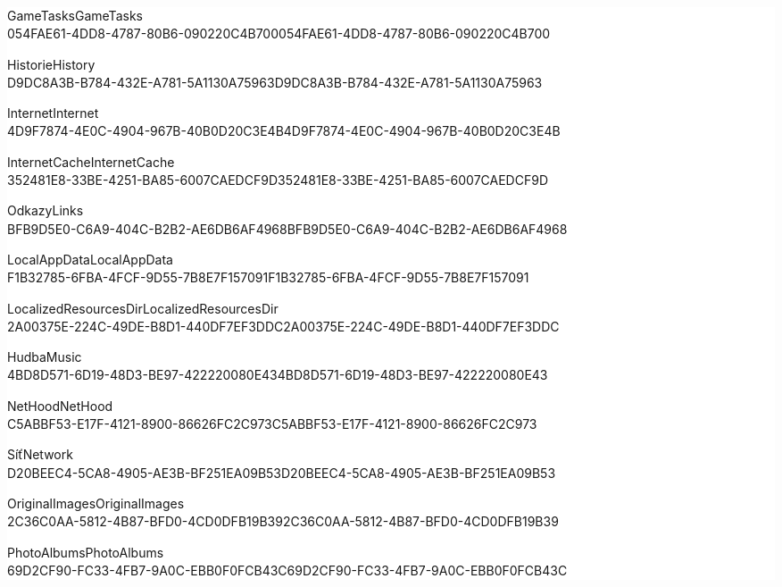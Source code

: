  <span data-ttu-id="2b8f4-157">GameTasks</span><span class="sxs-lookup"><span data-stu-id="2b8f4-157">GameTasks</span></span>  
 <span data-ttu-id="2b8f4-158">054FAE61-4DD8-4787-80B6-090220C4B700</span><span class="sxs-lookup"><span data-stu-id="2b8f4-158">054FAE61-4DD8-4787-80B6-090220C4B700</span></span>  
  
 <span data-ttu-id="2b8f4-159">Historie</span><span class="sxs-lookup"><span data-stu-id="2b8f4-159">History</span></span>  
 <span data-ttu-id="2b8f4-160">D9DC8A3B-B784-432E-A781-5A1130A75963</span><span class="sxs-lookup"><span data-stu-id="2b8f4-160">D9DC8A3B-B784-432E-A781-5A1130A75963</span></span>  
  
 <span data-ttu-id="2b8f4-161">Internet</span><span class="sxs-lookup"><span data-stu-id="2b8f4-161">Internet</span></span>  
 <span data-ttu-id="2b8f4-162">4D9F7874-4E0C-4904-967B-40B0D20C3E4B</span><span class="sxs-lookup"><span data-stu-id="2b8f4-162">4D9F7874-4E0C-4904-967B-40B0D20C3E4B</span></span>  
  
 <span data-ttu-id="2b8f4-163">InternetCache</span><span class="sxs-lookup"><span data-stu-id="2b8f4-163">InternetCache</span></span>  
 <span data-ttu-id="2b8f4-164">352481E8-33BE-4251-BA85-6007CAEDCF9D</span><span class="sxs-lookup"><span data-stu-id="2b8f4-164">352481E8-33BE-4251-BA85-6007CAEDCF9D</span></span>  
  
 <span data-ttu-id="2b8f4-165">Odkazy</span><span class="sxs-lookup"><span data-stu-id="2b8f4-165">Links</span></span>  
 <span data-ttu-id="2b8f4-166">BFB9D5E0-C6A9-404C-B2B2-AE6DB6AF4968</span><span class="sxs-lookup"><span data-stu-id="2b8f4-166">BFB9D5E0-C6A9-404C-B2B2-AE6DB6AF4968</span></span>  
  
 <span data-ttu-id="2b8f4-167">LocalAppData</span><span class="sxs-lookup"><span data-stu-id="2b8f4-167">LocalAppData</span></span>  
 <span data-ttu-id="2b8f4-168">F1B32785-6FBA-4FCF-9D55-7B8E7F157091</span><span class="sxs-lookup"><span data-stu-id="2b8f4-168">F1B32785-6FBA-4FCF-9D55-7B8E7F157091</span></span>  
  
 <span data-ttu-id="2b8f4-169">LocalizedResourcesDir</span><span class="sxs-lookup"><span data-stu-id="2b8f4-169">LocalizedResourcesDir</span></span>  
 <span data-ttu-id="2b8f4-170">2A00375E-224C-49DE-B8D1-440DF7EF3DDC</span><span class="sxs-lookup"><span data-stu-id="2b8f4-170">2A00375E-224C-49DE-B8D1-440DF7EF3DDC</span></span>  
  
 <span data-ttu-id="2b8f4-171">Hudba</span><span class="sxs-lookup"><span data-stu-id="2b8f4-171">Music</span></span>  
 <span data-ttu-id="2b8f4-172">4BD8D571-6D19-48D3-BE97-422220080E43</span><span class="sxs-lookup"><span data-stu-id="2b8f4-172">4BD8D571-6D19-48D3-BE97-422220080E43</span></span>  
  
 <span data-ttu-id="2b8f4-173">NetHood</span><span class="sxs-lookup"><span data-stu-id="2b8f4-173">NetHood</span></span>  
 <span data-ttu-id="2b8f4-174">C5ABBF53-E17F-4121-8900-86626FC2C973</span><span class="sxs-lookup"><span data-stu-id="2b8f4-174">C5ABBF53-E17F-4121-8900-86626FC2C973</span></span>  
  
 <span data-ttu-id="2b8f4-175">Síť</span><span class="sxs-lookup"><span data-stu-id="2b8f4-175">Network</span></span>  
 <span data-ttu-id="2b8f4-176">D20BEEC4-5CA8-4905-AE3B-BF251EA09B53</span><span class="sxs-lookup"><span data-stu-id="2b8f4-176">D20BEEC4-5CA8-4905-AE3B-BF251EA09B53</span></span>  
  
 <span data-ttu-id="2b8f4-177">OriginalImages</span><span class="sxs-lookup"><span data-stu-id="2b8f4-177">OriginalImages</span></span>  
 <span data-ttu-id="2b8f4-178">2C36C0AA-5812-4B87-BFD0-4CD0DFB19B39</span><span class="sxs-lookup"><span data-stu-id="2b8f4-178">2C36C0AA-5812-4B87-BFD0-4CD0DFB19B39</span></span>  
  
 <span data-ttu-id="2b8f4-179">PhotoAlbums</span><span class="sxs-lookup"><span data-stu-id="2b8f4-179">PhotoAlbums</span></span>  
 <span data-ttu-id="2b8f4-180">69D2CF90-FC33-4FB7-9A0C-EBB0F0FCB43C</span><span class="sxs-lookup"><span data-stu-id="2b8f4-180">69D2CF90-FC33-4FB7-9A0C-EBB0F0FCB43C</span></span>  
  